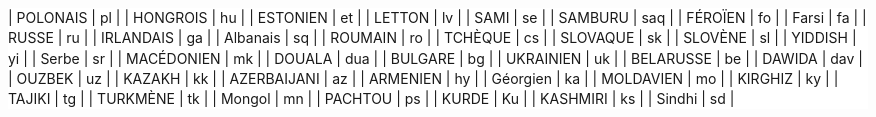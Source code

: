 | POLONAIS | pl |
| HONGROIS | hu |
| ESTONIEN | et |
| LETTON | lv |
| SAMI | se |
| SAMBURU | saq |
| FÉROÏEN | fo |
| Farsi | fa |
| RUSSE | ru |
| IRLANDAIS | ga |
| Albanais | sq |
| ROUMAIN | ro |
| TCHÈQUE | cs |
| SLOVAQUE | sk |
| SLOVÈNE | sl |
| YIDDISH | yi |
| Serbe | sr |
| MACÉDONIEN | mk |
| DOUALA | dua |
| BULGARE | bg |
| UKRAINIEN | uk |
| BELARUSSE | be |
| DAWIDA | dav |
| OUZBEK | uz |
| KAZAKH | kk |
| AZERBAIJANI | az |
| ARMENIEN | hy |
| Géorgien | ka |
| MOLDAVIEN | mo |
| KIRGHIZ | ky |
| TAJIKI | tg |
| TURKMÈNE | tk |
| Mongol | mn |
| PACHTOU | ps |
| KURDE | Ku |
| KASHMIRI | ks |
| Sindhi | sd |